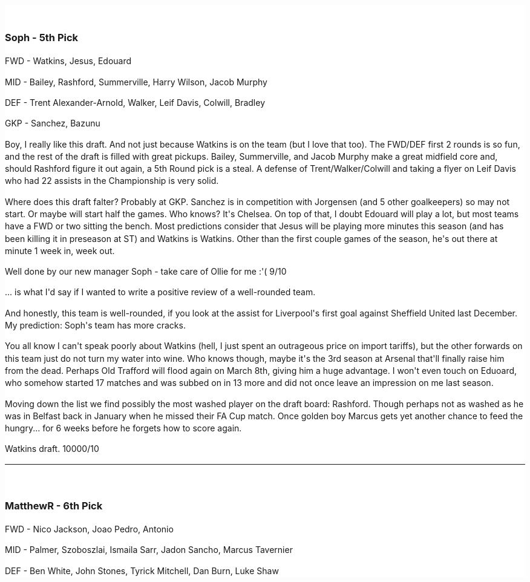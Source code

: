 <br/>

### Soph - 5th Pick <a name="soph"></a>

FWD - Watkins, Jesus, Edouard

MID - Bailey, Rashford, Summerville, Harry Wilson, Jacob Murphy

DEF - Trent Alexander-Arnold, Walker, Leif Davis, Colwill, Bradley

GKP - Sanchez, Bazunu

Boy, I really like this draft. And not just because Watkins is on the team (but I love that too). The FWD/DEF first 2 rounds is so fun, and the rest of the draft is filled with great pickups. Bailey, Summerville, and Jacob Murphy make a great midfield core and, should Rashford figure it out again, a 5th Round pick is a steal. A defense of Trent/Walker/Colwill and taking a flyer on Leif Davis who had 22 assists in the Championship is very solid.

Where does this draft falter? Probably at GKP. Sanchez is in competition with Jorgensen (and 5 other goalkeepers) so may not start. Or maybe will start half the games. Who knows? It's Chelsea. On top of that, I doubt Edouard will play a lot, but most teams have a FWD or two sitting the bench. Most predictions consider that Jesus will be playing more minutes this season (and has been killing it in preseason at ST) and Watkins is Watkins. Other than the first couple games of the season, he's out there at minute 1 week in, week out.

Well done by our new manager Soph - take care of Ollie for me :'( 9/10

... is what I'd say if I wanted to write a positive review of a well-rounded team.

And honestly, this team is well-rounded, if you look at the assist for Liverpool's first goal against Sheffield United last December. My prediction: Soph's team has more cracks.

You all know I can't speak poorly about Watkins (hell, I just spent an outrageous price on import tariffs), but the other forwards on this team just do not turn my water into wine. Who knows though, maybe it's the 3rd season at Arsenal that'll finally raise him from the dead. Perhaps Old Trafford will flood again on March 8th, giving him a huge advantage. I won't even touch on Eduoard, who somehow started 17 matches and was subbed on in 13 more and did not once leave an impression on me last season.

Moving down the list we find possibly the most washed player on the draft board: Rashford. Though perhaps not as washed as he was in Belfast back in January when he missed their FA Cup match. Once golden boy Marcus gets yet another chance to feed the hungry... for 6 weeks before he forgets how to score again.

Watkins draft. 10000/10

---

<br/>

### MatthewR - 6th Pick <a name="matthewr"></a>

FWD - Nico Jackson, Joao Pedro, Antonio

MID - Palmer, Szoboszlai, Ismaila Sarr, Jadon Sancho, Marcus Tavernier

DEF - Ben White, John Stones, Tyrick Mitchell, Dan Burn, Luke Shaw
